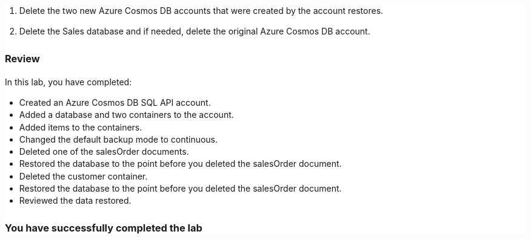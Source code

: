 1. Delete the two new Azure Cosmos DB accounts that were created by the account restores.

1. Delete the Sales database and if needed, delete the original Azure Cosmos DB account.

### Review

In this lab, you have completed:

- Created an Azure Cosmos DB SQL API account.
- Added a database and two containers to the account.
- Added items to the containers.
- Changed the default backup mode to continuous.
- Deleted one of the salesOrder documents.
- Restored the database to the point before you deleted the salesOrder document.
- Deleted the customer container.
- Restored the database to the point before you deleted the salesOrder document.
- Reviewed the data restored.

### You have successfully completed the lab

